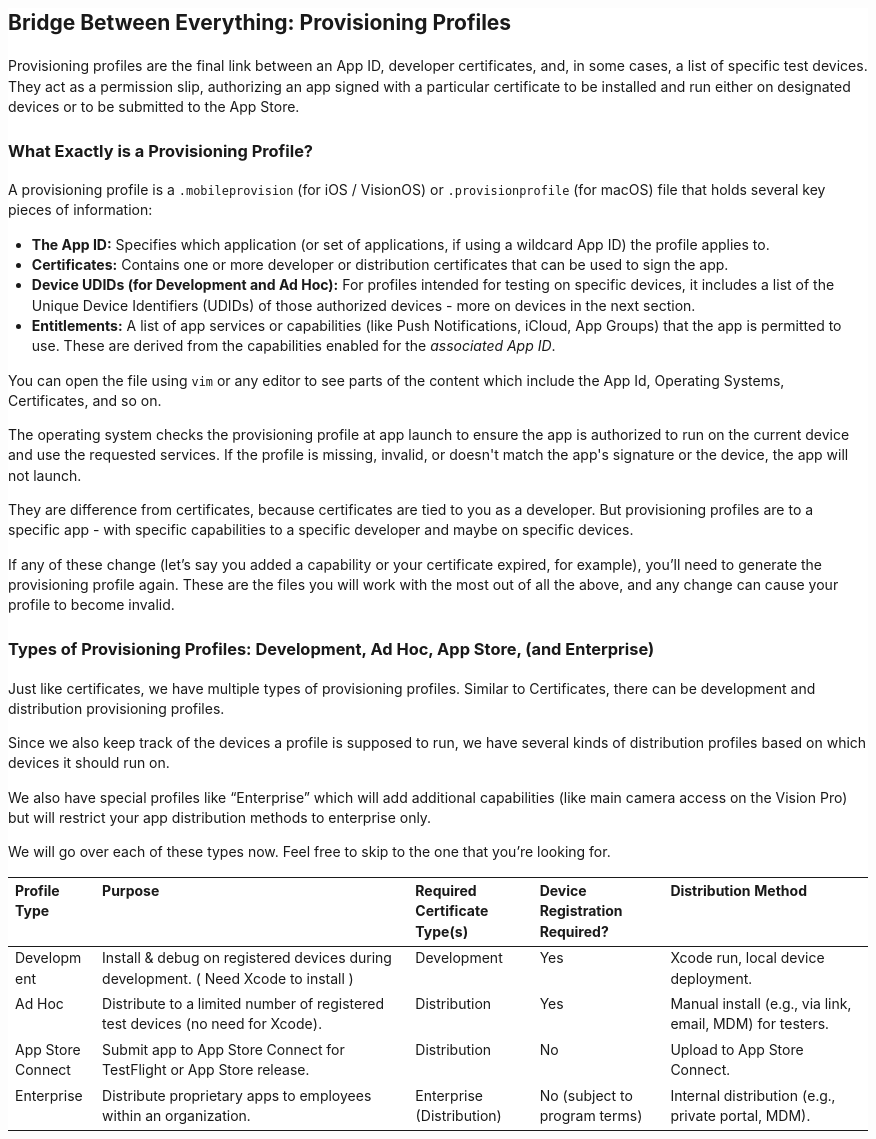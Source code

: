 
## Bridge Between Everything: Provisioning Profiles

Provisioning profiles are the final link between an App ID, developer certificates, and, in some cases, a list of specific test devices. They act as a permission slip, authorizing an app signed with a particular certificate to be installed and run either on designated devices or to be submitted to the App Store.

### What Exactly is a Provisioning Profile?

A provisioning profile is a <FontIcon icon="fas fa-file-lines"/>`.mobileprovision` (for iOS / VisionOS) or <FontIcon icon="fas fa-file-lines"/>`.provisionprofile` (for macOS) file that holds several key pieces of information:

- **The App ID:** Specifies which application (or set of applications, if using a wildcard App ID) the profile applies to.
- **Certificates:** Contains one or more developer or distribution certificates that can be used to sign the app.
- **Device UDIDs (for Development and Ad Hoc):** For profiles intended for testing on specific devices, it includes a list of the Unique Device Identifiers (UDIDs) of those authorized devices - more on devices in the next section.
- **Entitlements:** A list of app services or capabilities (like Push Notifications, iCloud, App Groups) that the app is permitted to use. These are derived from the capabilities enabled for the *associated App ID*.

You can open the file using `vim` or any editor to see parts of the content which include the App Id, Operating Systems, Certificates, and so on.

The operating system checks the provisioning profile at app launch to ensure the app is authorized to run on the current device and use the requested services. If the profile is missing, invalid, or doesn't match the app's signature or the device, the app will not launch.

They are difference from certificates, because certificates are tied to you as a developer. But provisioning profiles are to a specific app - with specific capabilities to a specific developer and maybe on specific devices.

If any of these change (let’s say you added a capability or your certificate expired, for example), you’ll need to generate the provisioning profile again. These are the files you will work with the most out of all the above, and any change can cause your profile to become invalid.

### Types of Provisioning Profiles: Development, Ad Hoc, App Store, (and Enterprise)

Just like certificates, we have multiple types of provisioning profiles. Similar to Certificates, there can be development and distribution provisioning profiles.

Since we also keep track of the devices a profile is supposed to run, we have several kinds of distribution profiles based on which devices it should run on.

We also have special profiles like “Enterprise” which will add additional capabilities (like main camera access on the Vision Pro) but will restrict your app distribution methods to enterprise only.

We will go over each of these types now. Feel free to skip to the one that you’re looking for.

| **Profile Type** | **Purpose** | **Required Certificate Type(s)** | **Device Registration Required?** | **Distribution Method** |
| :--- | :--- | :--- | :--- | :--- |
| Development | Install & debug on registered devices during development. ( Need Xcode to install ) | Development | Yes | Xcode run, local device deployment. |
| Ad Hoc | Distribute to a limited number of registered test devices (no need for Xcode). | Distribution | Yes | Manual install (e.g., via link, email, MDM) for testers. |
| App Store Connect | Submit app to App Store Connect for TestFlight or App Store release. | Distribution | No | Upload to App Store Connect. |
| Enterprise | Distribute proprietary apps to employees within an organization. | Enterprise (Distribution) | No (subject to program terms) | Internal distribution (e.g., private portal, MDM). |
